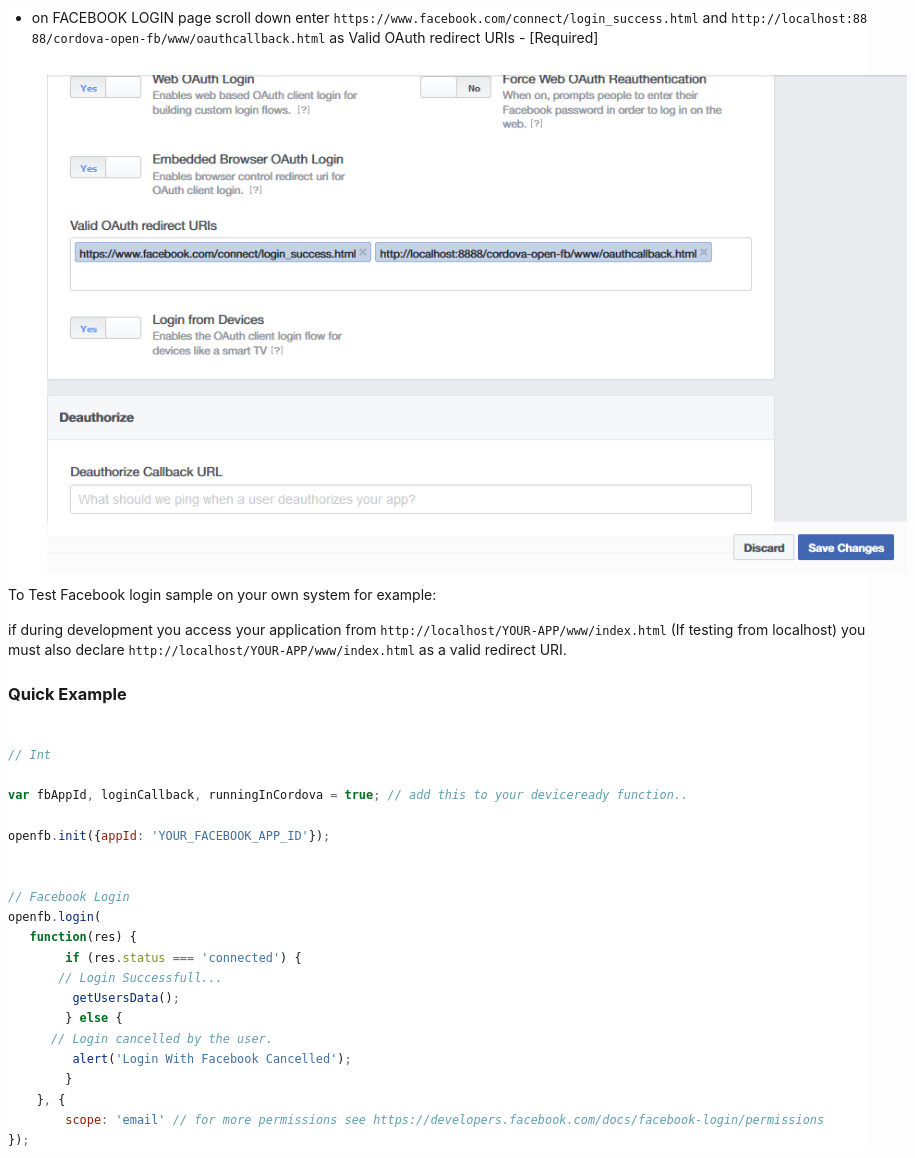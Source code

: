 
- on FACEBOOK LOGIN page scroll down enter `https://www.facebook.com/connect/login_success.html` and `http://localhost:8888/cordova-open-fb/www/oauthcallback.html` as Valid OAuth redirect URIs - [Required]

<img width = "100%" align = "left" hspace = "39" vspace = "12" src = "images/ValidOAuth.png" />


To Test Facebook login sample on your own system for example:

if during development you access your application from `http://localhost/YOUR-APP/www/index.html` (If testing from localhost) you must also declare `http://localhost/YOUR-APP/www/index.html` as a valid redirect URI.


### Quick Example 
```js

// Int

var fbAppId, loginCallback, runningInCordova = true; // add this to your deviceready function..

openfb.init({appId: 'YOUR_FACEBOOK_APP_ID'});


// Facebook Login
openfb.login(
   function(res) {
        if (res.status === 'connected') {
	   // Login Successfull...
         getUsersData();
        } else {
	  // Login cancelled by the user.
         alert('Login With Facebook Cancelled');
        }
    }, {
        scope: 'email' // for more permissions see https://developers.facebook.com/docs/facebook-login/permissions
});


```

[fb_apps]: https://developers.facebook.com/apps